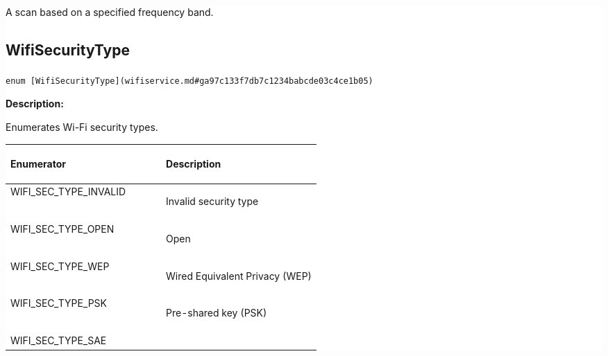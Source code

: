 <td class="cellrowborder" valign="top" width="50%" headers="mcps1.1.3.1.2 "><p id="p616107170090251"><a name="p616107170090251"></a><a name="p616107170090251"></a>A scan based on a specified frequency band. </p>
 </td>
</tr>
</tbody>
</table>

## WifiSecurityType<a name="ga97c133f7db7c1234babcde03c4ce1b05"></a>

```
enum [WifiSecurityType](wifiservice.md#ga97c133f7db7c1234babcde03c4ce1b05)
```

 **Description:**

Enumerates Wi-Fi security types. 

<a name="table1762016140090251"></a>
<table><thead align="left"><tr id="row186298519090251"><th class="cellrowborder" valign="top" width="50%" id="mcps1.1.3.1.1"><p id="p1568550925090251"><a name="p1568550925090251"></a><a name="p1568550925090251"></a>Enumerator</p>
</th>
<th class="cellrowborder" valign="top" width="50%" id="mcps1.1.3.1.2"><p id="p1465081509090251"><a name="p1465081509090251"></a><a name="p1465081509090251"></a>Description</p>
</th>
</tr>
</thead>
<tbody><tr id="row559697479090251"><td class="cellrowborder" valign="top" width="50%" headers="mcps1.1.3.1.1 "><strong id="gga97c133f7db7c1234babcde03c4ce1b05ad512f146aed5b76788c5be8dfb370f13"><a name="gga97c133f7db7c1234babcde03c4ce1b05ad512f146aed5b76788c5be8dfb370f13"></a><a name="gga97c133f7db7c1234babcde03c4ce1b05ad512f146aed5b76788c5be8dfb370f13"></a></strong>WIFI_SEC_TYPE_INVALID </td>
<td class="cellrowborder" valign="top" width="50%" headers="mcps1.1.3.1.2 "><p id="p808908265090251"><a name="p808908265090251"></a><a name="p808908265090251"></a>Invalid security type </p>
 </td>
</tr>
<tr id="row351241063090251"><td class="cellrowborder" valign="top" width="50%" headers="mcps1.1.3.1.1 "><strong id="gga97c133f7db7c1234babcde03c4ce1b05a0ee2ed98b3ed21009c7d1b19945b8976"><a name="gga97c133f7db7c1234babcde03c4ce1b05a0ee2ed98b3ed21009c7d1b19945b8976"></a><a name="gga97c133f7db7c1234babcde03c4ce1b05a0ee2ed98b3ed21009c7d1b19945b8976"></a></strong>WIFI_SEC_TYPE_OPEN </td>
<td class="cellrowborder" valign="top" width="50%" headers="mcps1.1.3.1.2 "><p id="p1244256564090251"><a name="p1244256564090251"></a><a name="p1244256564090251"></a>Open </p>
 </td>
</tr>
<tr id="row314603545090251"><td class="cellrowborder" valign="top" width="50%" headers="mcps1.1.3.1.1 "><strong id="gga97c133f7db7c1234babcde03c4ce1b05a2d99c910346eb2a47965aea234f2fbe6"><a name="gga97c133f7db7c1234babcde03c4ce1b05a2d99c910346eb2a47965aea234f2fbe6"></a><a name="gga97c133f7db7c1234babcde03c4ce1b05a2d99c910346eb2a47965aea234f2fbe6"></a></strong>WIFI_SEC_TYPE_WEP </td>
<td class="cellrowborder" valign="top" width="50%" headers="mcps1.1.3.1.2 "><p id="p760244241090251"><a name="p760244241090251"></a><a name="p760244241090251"></a>Wired Equivalent Privacy (WEP) </p>
 </td>
</tr>
<tr id="row1147213333090251"><td class="cellrowborder" valign="top" width="50%" headers="mcps1.1.3.1.1 "><strong id="gga97c133f7db7c1234babcde03c4ce1b05acec838f5f04a983f722c0cf749468870"><a name="gga97c133f7db7c1234babcde03c4ce1b05acec838f5f04a983f722c0cf749468870"></a><a name="gga97c133f7db7c1234babcde03c4ce1b05acec838f5f04a983f722c0cf749468870"></a></strong>WIFI_SEC_TYPE_PSK </td>
<td class="cellrowborder" valign="top" width="50%" headers="mcps1.1.3.1.2 "><p id="p215485424090251"><a name="p215485424090251"></a><a name="p215485424090251"></a>Pre-shared key (PSK) </p>
 </td>
</tr>
<tr id="row1358054602090251"><td class="cellrowborder" valign="top" width="50%" headers="mcps1.1.3.1.1 "><strong id="gga97c133f7db7c1234babcde03c4ce1b05a7fe59ec8c8f2b2337f6b3a2268a9cfb4"><a name="gga97c133f7db7c1234babcde03c4ce1b05a7fe59ec8c8f2b2337f6b3a2268a9cfb4"></a><a name="gga97c133f7db7c1234babcde03c4ce1b05a7fe59ec8c8f2b2337f6b3a2268a9cfb4"></a></strong>WIFI_SEC_TYPE_SAE </td>